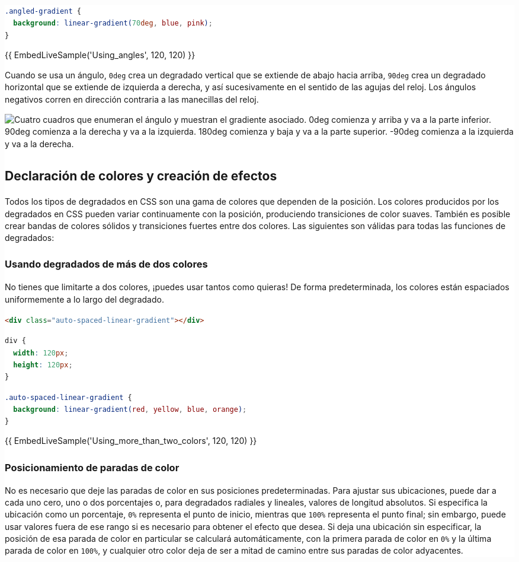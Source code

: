 ```css
.angled-gradient {
  background: linear-gradient(70deg, blue, pink);
}
```

{{ EmbedLiveSample('Using_angles', 120, 120) }}

Cuando se usa un ángulo, `0deg` crea un degradado vertical que se extiende de abajo hacia arriba, `90deg` crea un degradado horizontal que se extiende de izquierda a derecha, y así sucesivamente en el sentido de las agujas del reloj. Los ángulos negativos corren en dirección contraria a las manecillas del reloj.

![Cuatro cuadros que enumeran el ángulo y muestran el gradiente asociado. 0deg comienza y arriba y va a la parte inferior. 90deg comienza a la derecha y va a la izquierda. 180deg comienza y baja y va a la parte superior. -90deg comienza a la izquierda y va a la derecha.](linear_red_angles.png)

## Declaración de colores y creación de efectos

Todos los tipos de degradados en CSS son una gama de colores que dependen de la posición. Los colores producidos por los degradados en CSS pueden variar continuamente con la posición, produciendo transiciones de color suaves. También es posible crear bandas de colores sólidos y transiciones fuertes entre dos colores. Las siguientes son válidas para todas las funciones de degradados:

### Usando degradados de más de dos colores

No tienes que limitarte a dos colores, ¡puedes usar tantos como quieras! De forma predeterminada, los colores están espaciados uniformemente a lo largo del degradado.

```html hidden
<div class="auto-spaced-linear-gradient"></div>
```

```css hidden
div {
  width: 120px;
  height: 120px;
}
```

```css
.auto-spaced-linear-gradient {
  background: linear-gradient(red, yellow, blue, orange);
}
```

{{ EmbedLiveSample('Using_more_than_two_colors', 120, 120) }}

### Posicionamiento de paradas de color

No es necesario que deje las paradas de color en sus posiciones predeterminadas. Para ajustar sus ubicaciones, puede dar a cada uno cero, uno o dos porcentajes o, para degradados radiales y lineales, valores de longitud absolutos. Si especifica la ubicación como un porcentaje, `0%` representa el punto de inicio, mientras que `100%` representa el punto final; sin embargo, puede usar valores fuera de ese rango si es necesario para obtener el efecto que desea. Si deja una ubicación sin especificar, la posición de esa parada de color en particular se calculará automáticamente, con la primera parada de color en `0%` y la última parada de color en `100%`, y cualquier otro color deja de ser a mitad de camino entre sus paradas de color adyacentes.

